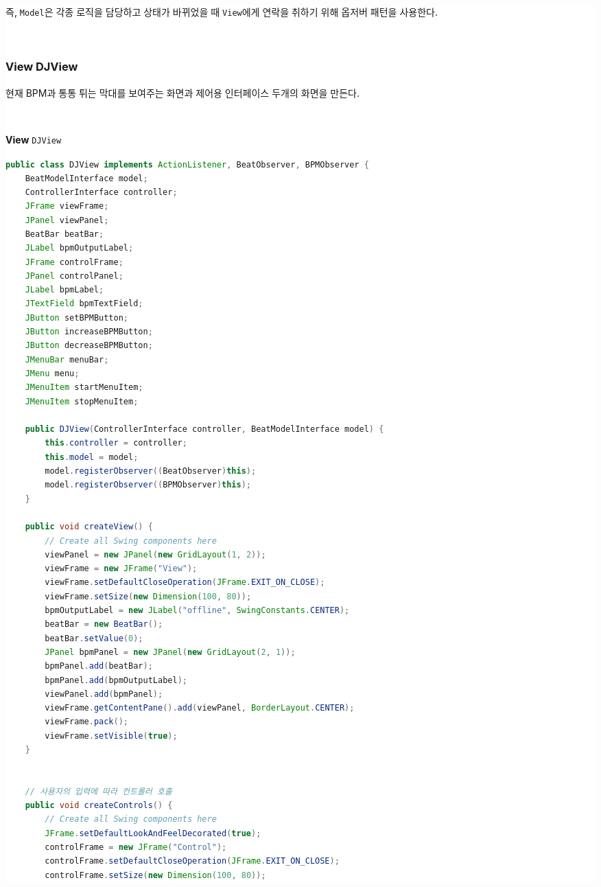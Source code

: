 즉, `Model`은 각종 로직을 담당하고 상태가 바뀌었을 때 `View`에게 연락을 취하기 위해 옵저버 패턴을 사용한다.

<br/>

### View DJView

현재 BPM과 통통 튀는 막대를 보여주는 화면과 제어용 인터페이스 두개의 화면을 만든다.

<br/>

**View** `DJView`

```java
public class DJView implements ActionListener, BeatObserver, BPMObserver {
	BeatModelInterface model;
	ControllerInterface controller;
    JFrame viewFrame;
    JPanel viewPanel;
	BeatBar beatBar;
	JLabel bpmOutputLabel;
    JFrame controlFrame;
    JPanel controlPanel;
    JLabel bpmLabel;
    JTextField bpmTextField;
    JButton setBPMButton;
    JButton increaseBPMButton;
    JButton decreaseBPMButton;
    JMenuBar menuBar;
    JMenu menu;
    JMenuItem startMenuItem;
    JMenuItem stopMenuItem;

    public DJView(ControllerInterface controller, BeatModelInterface model) {	
		this.controller = controller;
		this.model = model;
		model.registerObserver((BeatObserver)this);
		model.registerObserver((BPMObserver)this);
    }
    
    public void createView() {
		// Create all Swing components here
        viewPanel = new JPanel(new GridLayout(1, 2));
        viewFrame = new JFrame("View");
        viewFrame.setDefaultCloseOperation(JFrame.EXIT_ON_CLOSE);
        viewFrame.setSize(new Dimension(100, 80));
        bpmOutputLabel = new JLabel("offline", SwingConstants.CENTER);
		beatBar = new BeatBar();
		beatBar.setValue(0);
        JPanel bpmPanel = new JPanel(new GridLayout(2, 1));
		bpmPanel.add(beatBar);
        bpmPanel.add(bpmOutputLabel);
        viewPanel.add(bpmPanel);
        viewFrame.getContentPane().add(viewPanel, BorderLayout.CENTER);
        viewFrame.pack();
        viewFrame.setVisible(true);
	}
  

    // 사용자의 입력에 따라 컨트롤러 호출
    public void createControls() {
		// Create all Swing components here
        JFrame.setDefaultLookAndFeelDecorated(true);
        controlFrame = new JFrame("Control");
        controlFrame.setDefaultCloseOperation(JFrame.EXIT_ON_CLOSE);
        controlFrame.setSize(new Dimension(100, 80));

```